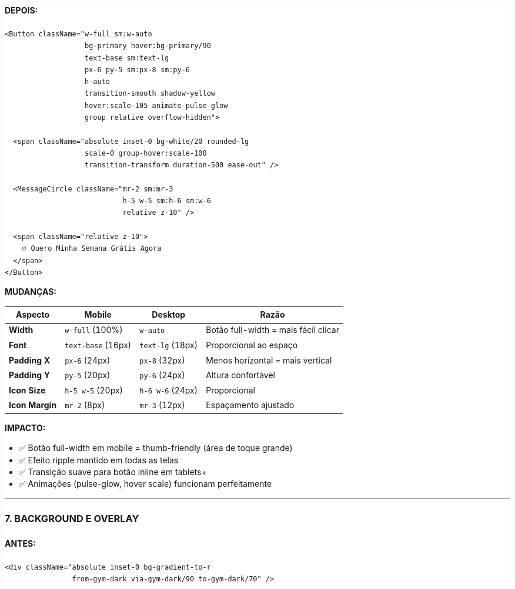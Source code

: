 
#### **DEPOIS:**
```tsx
<Button className="w-full sm:w-auto 
                   bg-primary hover:bg-primary/90 
                   text-base sm:text-lg 
                   px-6 py-5 sm:px-8 sm:py-6 
                   h-auto 
                   transition-smooth shadow-yellow 
                   hover:scale-105 animate-pulse-glow 
                   group relative overflow-hidden">
  
  <span className="absolute inset-0 bg-white/20 rounded-lg 
                   scale-0 group-hover:scale-100 
                   transition-transform duration-500 ease-out" />
  
  <MessageCircle className="mr-2 sm:mr-3 
                            h-5 w-5 sm:h-6 sm:w-6 
                            relative z-10" />
  
  <span className="relative z-10">
    🔥 Quero Minha Semana Grátis Agora
  </span>
</Button>
```

**MUDANÇAS:**

| Aspecto | Mobile | Desktop | Razão |
|---------|--------|---------|-------|
| **Width** | `w-full` (100%) | `w-auto` | Botão full-width = mais fácil clicar |
| **Font** | `text-base` (16px) | `text-lg` (18px) | Proporcional ao espaço |
| **Padding X** | `px-6` (24px) | `px-8` (32px) | Menos horizontal = mais vertical |
| **Padding Y** | `py-5` (20px) | `py-6` (24px) | Altura confortável |
| **Icon Size** | `h-5 w-5` (20px) | `h-6 w-6` (24px) | Proporcional |
| **Icon Margin** | `mr-2` (8px) | `mr-3` (12px) | Espaçamento ajustado |

**IMPACTO:**
- ✅ Botão full-width em mobile = thumb-friendly (área de toque grande)
- ✅ Efeito ripple mantido em todas as telas
- ✅ Transição suave para botão inline em tablets+
- ✅ Animações (pulse-glow, hover scale) funcionam perfeitamente

---

### **7. BACKGROUND E OVERLAY**

#### **ANTES:**
```tsx
<div className="absolute inset-0 bg-gradient-to-r 
                from-gym-dark via-gym-dark/90 to-gym-dark/70" />
```
